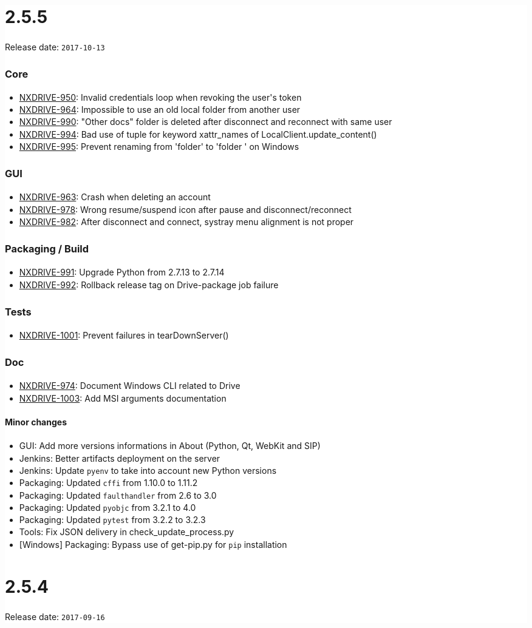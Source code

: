 
# 2.5.5
Release date: `2017-10-13`

### Core
- [NXDRIVE-950](https://jira.nuxeo.com/browse/NXDRIVE-950): Invalid credentials loop when revoking the user's token
- [NXDRIVE-964](https://jira.nuxeo.com/browse/NXDRIVE-964): Impossible to use an old local folder from another user
- [NXDRIVE-990](https://jira.nuxeo.com/browse/NXDRIVE-990): "Other docs" folder is deleted after disconnect and reconnect with same user
- [NXDRIVE-994](https://jira.nuxeo.com/browse/NXDRIVE-994): Bad use of tuple for keyword xattr_names of LocalClient.update_content()
- [NXDRIVE-995](https://jira.nuxeo.com/browse/NXDRIVE-995): Prevent renaming from 'folder' to 'folder ' on Windows

### GUI
- [NXDRIVE-963](https://jira.nuxeo.com/browse/NXDRIVE-963): Crash when deleting an account
- [NXDRIVE-978](https://jira.nuxeo.com/browse/NXDRIVE-978): Wrong resume/suspend icon after pause and disconnect/reconnect
- [NXDRIVE-982](https://jira.nuxeo.com/browse/NXDRIVE-982): After disconnect and connect, systray menu alignment is not proper

### Packaging / Build
- [NXDRIVE-991](https://jira.nuxeo.com/browse/NXDRIVE-991): Upgrade Python from 2.7.13 to 2.7.14
- [NXDRIVE-992](https://jira.nuxeo.com/browse/NXDRIVE-992): Rollback release tag on Drive-package job failure

### Tests
- [NXDRIVE-1001](https://jira.nuxeo.com/browse/NXDRIVE-1001): Prevent failures in tearDownServer()

### Doc
- [NXDRIVE-974](https://jira.nuxeo.com/browse/NXDRIVE-974): Document Windows CLI related to Drive
- [NXDRIVE-1003](https://jira.nuxeo.com/browse/NXDRIVE-1003): Add MSI arguments documentation

#### Minor changes
- GUI: Add more versions informations in About (Python, Qt, WebKit and SIP)
- Jenkins: Better artifacts deployment on the server
- Jenkins: Update `pyenv` to take into account new Python versions
- Packaging: Updated `cffi` from 1.10.0 to 1.11.2
- Packaging: Updated `faulthandler` from 2.6 to 3.0
- Packaging: Updated `pyobjc` from 3.2.1 to 4.0
- Packaging: Updated `pytest` from 3.2.2 to 3.2.3
- Tools: Fix JSON delivery in check_update_process.py
- \[Windows\] Packaging: Bypass use of get-pip.py for `pip` installation


# 2.5.4
Release date: `2017-09-16`
